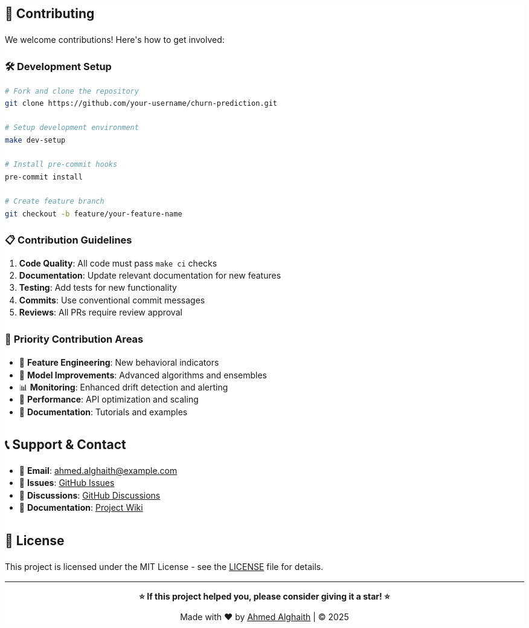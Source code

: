## 👥 Contributing

We welcome contributions! Here's how to get involved:

### 🛠️ **Development Setup**
```bash
# Fork and clone the repository
git clone https://github.com/your-username/churn-prediction.git

# Setup development environment
make dev-setup

# Install pre-commit hooks
pre-commit install

# Create feature branch
git checkout -b feature/your-feature-name
```

### 📋 **Contribution Guidelines**
1. **Code Quality**: All code must pass `make ci` checks
2. **Documentation**: Update relevant documentation for new features  
3. **Testing**: Add tests for new functionality
4. **Commits**: Use conventional commit messages
5. **Reviews**: All PRs require review approval

### 🎯 **Priority Contribution Areas**
- 🎨 **Feature Engineering**: New behavioral indicators
- 🤖 **Model Improvements**: Advanced algorithms and ensembles
- 📊 **Monitoring**: Enhanced drift detection and alerting
- 🚀 **Performance**: API optimization and scaling
- 📖 **Documentation**: Tutorials and examples

## 📞 Support & Contact

- 📧 **Email**: [ahmed.alghaith@example.com](mailto:ahmed.alghaith@example.com)
- 🐛 **Issues**: [GitHub Issues](https://github.com/your-repo/churn-prediction/issues)
- 💬 **Discussions**: [GitHub Discussions](https://github.com/your-repo/churn-prediction/discussions)
- 📖 **Documentation**: [Project Wiki](https://github.com/your-repo/churn-prediction/wiki)

## 📄 License

This project is licensed under the MIT License - see the [LICENSE](LICENSE) file for details.

---

<div align="center">

**⭐ If this project helped you, please consider giving it a star! ⭐**

Made with ❤️ by [Ahmed Alghaith](https://github.com/Ahmed280) | © 2025

</div>